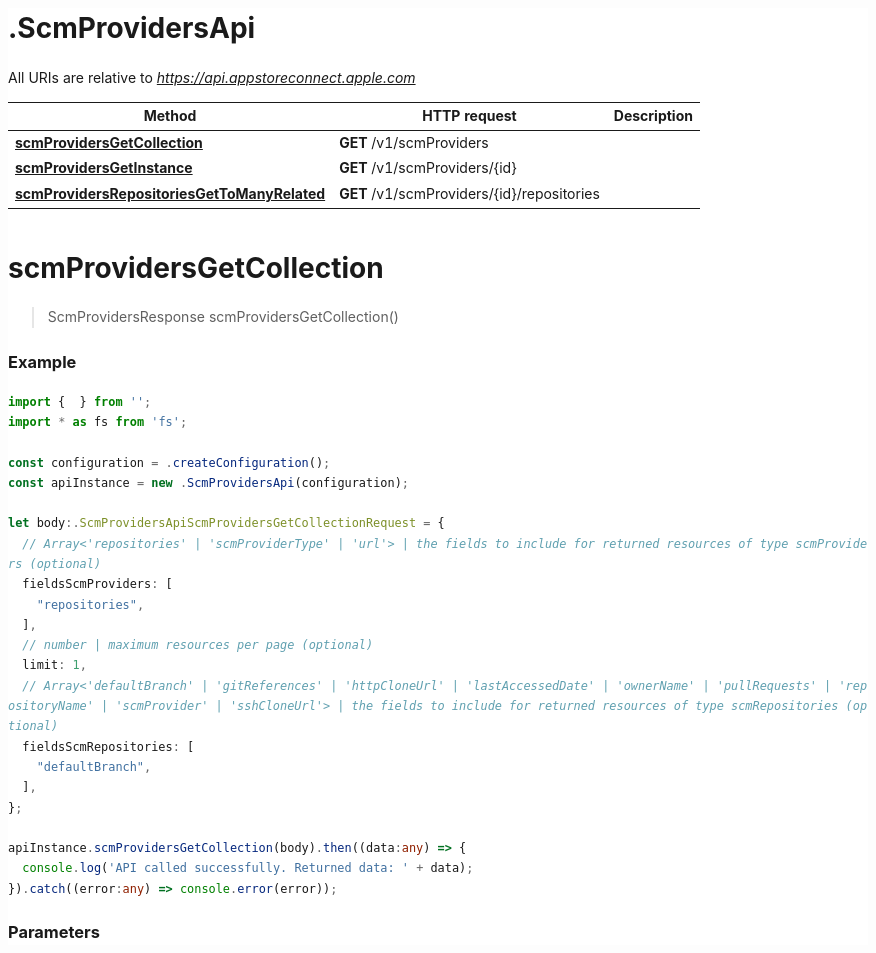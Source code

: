# .ScmProvidersApi

All URIs are relative to *https://api.appstoreconnect.apple.com*

Method | HTTP request | Description
------------- | ------------- | -------------
[**scmProvidersGetCollection**](ScmProvidersApi.md#scmProvidersGetCollection) | **GET** /v1/scmProviders | 
[**scmProvidersGetInstance**](ScmProvidersApi.md#scmProvidersGetInstance) | **GET** /v1/scmProviders/{id} | 
[**scmProvidersRepositoriesGetToManyRelated**](ScmProvidersApi.md#scmProvidersRepositoriesGetToManyRelated) | **GET** /v1/scmProviders/{id}/repositories | 


# **scmProvidersGetCollection**
> ScmProvidersResponse scmProvidersGetCollection()


### Example


```typescript
import {  } from '';
import * as fs from 'fs';

const configuration = .createConfiguration();
const apiInstance = new .ScmProvidersApi(configuration);

let body:.ScmProvidersApiScmProvidersGetCollectionRequest = {
  // Array<'repositories' | 'scmProviderType' | 'url'> | the fields to include for returned resources of type scmProviders (optional)
  fieldsScmProviders: [
    "repositories",
  ],
  // number | maximum resources per page (optional)
  limit: 1,
  // Array<'defaultBranch' | 'gitReferences' | 'httpCloneUrl' | 'lastAccessedDate' | 'ownerName' | 'pullRequests' | 'repositoryName' | 'scmProvider' | 'sshCloneUrl'> | the fields to include for returned resources of type scmRepositories (optional)
  fieldsScmRepositories: [
    "defaultBranch",
  ],
};

apiInstance.scmProvidersGetCollection(body).then((data:any) => {
  console.log('API called successfully. Returned data: ' + data);
}).catch((error:any) => console.error(error));
```


### Parameters
